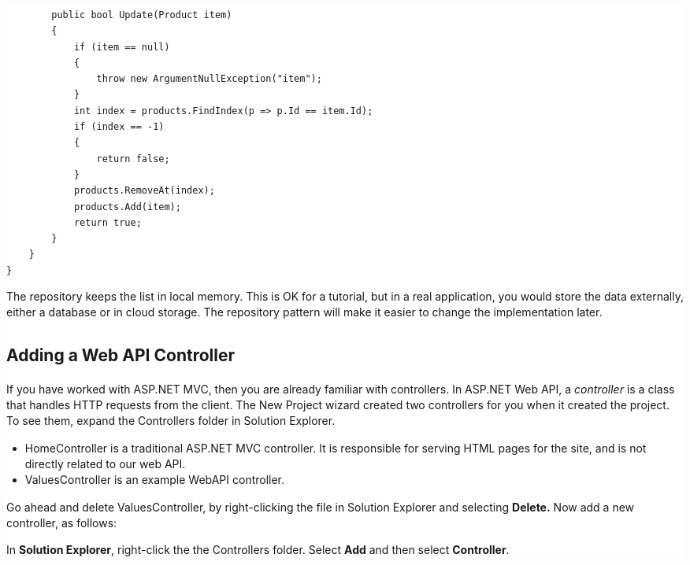            public bool Update(Product item)
            {
                if (item == null)
                {
                    throw new ArgumentNullException("item");
                }
                int index = products.FindIndex(p => p.Id == item.Id);
                if (index == -1)
                {
                    return false;
                }
                products.RemoveAt(index);
                products.Add(item);
                return true;
            }
        }
    }

The repository keeps the list in local memory. This is OK for a tutorial, but in a real application, you would store the data externally, either a database or in cloud storage. The repository pattern will make it easier to change the implementation later.

## Adding a Web API Controller

If you have worked with ASP.NET MVC, then you are already familiar with controllers. In ASP.NET Web API, a *controller* is a class that handles HTTP requests from the client. The New Project wizard created two controllers for you when it created the project. To see them, expand the Controllers folder in Solution Explorer.

- HomeController is a traditional ASP.NET MVC controller. It is responsible for serving HTML pages for the site, and is not directly related to our web API.
- ValuesController is an example WebAPI controller.

Go ahead and delete ValuesController, by right-clicking the file in Solution Explorer and selecting **Delete.** Now add a new controller, as follows:

In **Solution Explorer**, right-click the the Controllers folder. Select **Add** and then select **Controller**.
